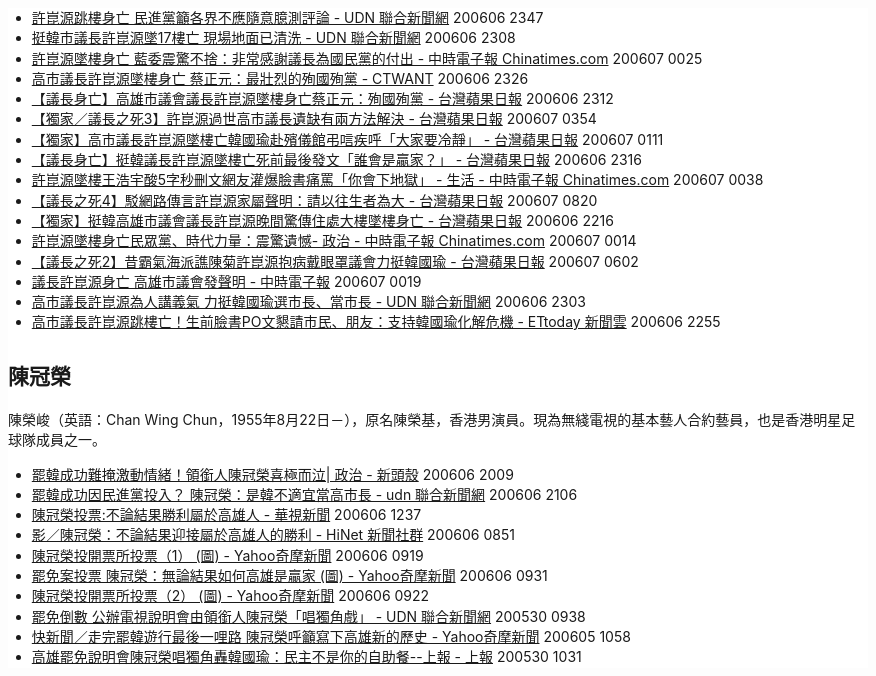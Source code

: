 - [許崑源跳樓身亡 民進黨籲各界不應隨意臆測評論 - UDN 聯合新聞網](https://udn.com/news/story/6656/4618607 "許崑源跳樓身亡 民進黨籲各界不應隨意臆測評論 - UDN 聯合新聞網") 200606 2347
- [挺韓市議長許崑源墜17樓亡 現場地面已清洗 - UDN 聯合新聞網](https://udn.com/news/story/7320/4618436 "挺韓市議長許崑源墜17樓亡 現場地面已清洗 - UDN 聯合新聞網") 200606 2308
- [許崑源墜樓身亡 藍委震驚不捨：非常感謝議長為國民黨的付出 - 中時電子報 Chinatimes.com](https://www.chinatimes.com/realtimenews/20200606004357-260407 "許崑源墜樓身亡 藍委震驚不捨：非常感謝議長為國民黨的付出 - 中時電子報 Chinatimes.com") 200607 0025
- [高市議長許崑源墜樓身亡 蔡正元：最壯烈的殉國殉黨 - CTWANT](https://www.ctwant.com/article/55314 "高市議長許崑源墜樓身亡 蔡正元：最壯烈的殉國殉黨 - CTWANT") 200606 2326
- [【議長身亡】高雄市議會議長許崑源墜樓身亡蔡正元：殉國殉黨 - 台灣蘋果日報](https://tw.appledaily.com/politics/20200606/F4FJCIOZ7ISIVYQ6XZ54CKIEL4/ "【議長身亡】高雄市議會議長許崑源墜樓身亡蔡正元：殉國殉黨 - 台灣蘋果日報") 200606 2312
- [【獨家／議長之死3】許崑源過世高市議長遺缺有兩方法解決 - 台灣蘋果日報](https://tw.appledaily.com/local/20200607/NPSBLT7IYIJYXXEXZG7MNKRCYU/ "【獨家／議長之死3】許崑源過世高市議長遺缺有兩方法解決 - 台灣蘋果日報") 200607 0354
- [【獨家】高市議長許崑源墜樓亡韓國瑜赴殯儀館弔唁疾呼「大家要冷靜」 - 台灣蘋果日報](https://tw.appledaily.com/local/20200606/M6OGKATJUZUT5OHRL5CN4WBBLM/ "【獨家】高市議長許崑源墜樓亡韓國瑜赴殯儀館弔唁疾呼「大家要冷靜」 - 台灣蘋果日報") 200607 0111
- [【議長身亡】挺韓議長許崑源墜樓亡死前最後發文「誰會是贏家？」 - 台灣蘋果日報](https://tw.appledaily.com/local/20200606/SO3ZF57O265GYROTVCU3D35B2I/ "【議長身亡】挺韓議長許崑源墜樓亡死前最後發文「誰會是贏家？」 - 台灣蘋果日報") 200606 2316
- [許崑源墜樓王浩宇酸5字秒刪文網友灌爆臉書痛罵「你會下地獄」 - 生活 - 中時電子報 Chinatimes.com](https://www.chinatimes.com/realtimenews/20200606004387-260405 "許崑源墜樓王浩宇酸5字秒刪文網友灌爆臉書痛罵「你會下地獄」 - 生活 - 中時電子報 Chinatimes.com") 200607 0038
- [【議長之死4】駁網路傳言許崑源家屬聲明：請以往生者為大 - 台灣蘋果日報](https://tw.appledaily.com/local/20200607/6EDHK2DH2YVY26OPYT5TRMBHJM/ "【議長之死4】駁網路傳言許崑源家屬聲明：請以往生者為大 - 台灣蘋果日報") 200607 0820
- [【獨家】挺韓高雄市議會議長許崑源晚間驚傳住處大樓墜樓身亡 - 台灣蘋果日報](https://tw.appledaily.com/politics/20200606/M6OGKATJUZUT5OHRL5CN4WBBLM/ "【獨家】挺韓高雄市議會議長許崑源晚間驚傳住處大樓墜樓身亡 - 台灣蘋果日報") 200606 2216
- [許崑源墜樓身亡民眾黨、時代力量：震驚遺憾- 政治 - 中時電子報 Chinatimes.com](https://www.chinatimes.com/realtimenews/20200606004327-260407 "許崑源墜樓身亡民眾黨、時代力量：震驚遺憾- 政治 - 中時電子報 Chinatimes.com") 200607 0014
- [【議長之死2】昔霸氣海派譙陳菊許崑源抱病戴眼罩議會力挺韓國瑜 - 台灣蘋果日報](https://tw.appledaily.com/local/20200607/BZJ376CTNH7C26QJJCEGWDHS4M/ "【議長之死2】昔霸氣海派譙陳菊許崑源抱病戴眼罩議會力挺韓國瑜 - 台灣蘋果日報") 200607 0602
- [議長許崑源身亡 高雄巿議會發聲明 - 中時電子報](https://www.chinatimes.com/realtimenews/20200607000066-263101 "議長許崑源身亡 高雄巿議會發聲明 - 中時電子報") 200607 0019
- [高市議長許崑源為人講義氣 力挺韓國瑜選市長、當市長 - UDN 聯合新聞網](https://udn.com/news/story/6656/4618417?from=udn-catelistnews_ch2 "高市議長許崑源為人講義氣 力挺韓國瑜選市長、當市長 - UDN 聯合新聞網") 200606 2303
- [高市議長許崑源跳樓亡！生前臉書PO文懇請市民、朋友：支持韓國瑜化解危機 - ETtoday 新聞雲](https://www.ettoday.net/news/20200606/1731881.htm "高市議長許崑源跳樓亡！生前臉書PO文懇請市民、朋友：支持韓國瑜化解危機 - ETtoday 新聞雲") 200606 2255

## 陳冠榮

陳榮峻（英語：Chan Wing Chun，1955年8月22日－），原名陳榮基，香港男演員。現為無綫電視的基本藝人合約藝員，也是香港明星足球隊成員之一。
- [罷韓成功難掩激動情緒！領銜人陳冠榮喜極而泣| 政治 - 新頭殼](https://newtalk.tw/news/view/2020-06-06/417794 "罷韓成功難掩激動情緒！領銜人陳冠榮喜極而泣| 政治 - 新頭殼") 200606 2009
- [罷韓成功因民進黨投入？ 陳冠榮：是韓不適宜當高市長 - udn 聯合新聞網](https://udn.com/news/story/120934/4618138?from=udn-catebreaknews_ch2 "罷韓成功因民進黨投入？ 陳冠榮：是韓不適宜當高市長 - udn 聯合新聞網") 200606 2106
- [陳冠榮投票:不論結果勝利屬於高雄人 - 華視新聞](https://news.cts.com.tw/cts/politics/202006/202006062002956.html "陳冠榮投票:不論結果勝利屬於高雄人 - 華視新聞") 200606 1237
- [影／陳冠榮：不論結果迎接屬於高雄人的勝利 - HiNet 新聞社群](https://times.hinet.net/news/22928078 "影／陳冠榮：不論結果迎接屬於高雄人的勝利 - HiNet 新聞社群") 200606 0851
- [陳冠榮投開票所投票（1） (圖) - Yahoo奇摩新聞](https://tw.news.yahoo.com/%E9%99%B3%E5%86%A0%E6%A6%AE%E6%8A%95%E9%96%8B%E7%A5%A8%E6%89%80%E6%8A%95%E7%A5%A8-1-%E5%9C%96-011941827.html "陳冠榮投開票所投票（1） (圖) - Yahoo奇摩新聞") 200606 0919
- [罷免案投票 陳冠榮：無論結果如何高雄是贏家 (圖) - Yahoo奇摩新聞](https://tw.news.yahoo.com/%E7%BD%B7%E5%85%8D%E6%A1%88%E6%8A%95%E7%A5%A8-%E9%99%B3%E5%86%A0%E6%A6%AE-%E7%84%A1%E8%AB%96%E7%B5%90%E6%9E%9C%E5%A6%82%E4%BD%95%E9%AB%98%E9%9B%84%E6%98%AF%E8%B4%8F%E5%AE%B6-%E5%9C%96-013142132.html "罷免案投票 陳冠榮：無論結果如何高雄是贏家 (圖) - Yahoo奇摩新聞") 200606 0931
- [陳冠榮投開票所投票（2） (圖) - Yahoo奇摩新聞](https://tw.news.yahoo.com/%E9%99%B3%E5%86%A0%E6%A6%AE%E6%8A%95%E9%96%8B%E7%A5%A8%E6%89%80%E6%8A%95%E7%A5%A8-2-%E5%9C%96-012242947.html "陳冠榮投開票所投票（2） (圖) - Yahoo奇摩新聞") 200606 0922
- [罷免倒數 公辦電視說明會由領銜人陳冠榮「唱獨角戲」 - UDN 聯合新聞網](https://udn.com/news/story/120934/4601052 "罷免倒數 公辦電視說明會由領銜人陳冠榮「唱獨角戲」 - UDN 聯合新聞網") 200530 0938
- [快新聞／走完罷韓遊行最後一哩路 陳冠榮呼籲寫下高雄新的歷史 - Yahoo奇摩新聞](https://tw.news.yahoo.com/%E5%BF%AB%E6%96%B0%E8%81%9E-%E8%B5%B0%E5%AE%8C%E7%BD%B7%E9%9F%93%E9%81%8A%E8%A1%8C%E6%9C%80%E5%BE%8C-%E5%93%A9%E8%B7%AF-%E9%99%B3%E5%86%A0%E6%A6%AE%E5%91%BC%E7%B1%B2%E5%AF%AB%E4%B8%8B%E9%AB%98%E9%9B%84%E6%96%B0%E7%9A%84%E6%AD%B7%E5%8F%B2-025845286.html "快新聞／走完罷韓遊行最後一哩路 陳冠榮呼籲寫下高雄新的歷史 - Yahoo奇摩新聞") 200605 1058
- [高雄罷免說明會陳冠榮唱獨角轟韓國瑜：民主不是你的自助餐--上報 - 上報](https://www.upmedia.mg/news_info.php?SerialNo=88524 "高雄罷免說明會陳冠榮唱獨角轟韓國瑜：民主不是你的自助餐--上報 - 上報") 200530 1031